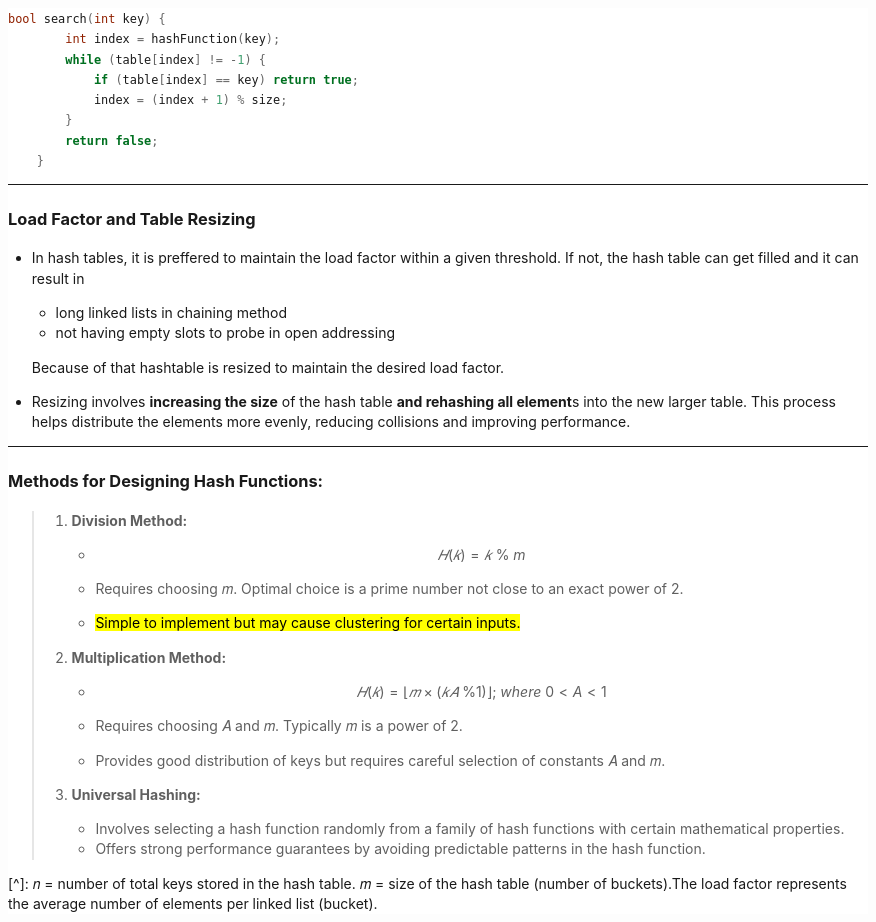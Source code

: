 ```c++
bool search(int key) {
        int index = hashFunction(key);
        while (table[index] != -1) {
            if (table[index] == key) return true;
            index = (index + 1) % size;
        }
        return false;
    }
```

------

### Load Factor and Table Resizing

- In hash tables, it is preffered to maintain the load factor within a given threshold. If not, the hash table can get filled and it can result in

  - long linked lists in chaining method
  - not having empty slots to probe in open addressing

  Because of that hashtable is resized to maintain the desired load factor.

- Resizing involves **increasing the size** of the hash table **and rehashing all element**s into the new larger table. This process helps distribute the elements more evenly, reducing collisions and improving performance.

------

### Methods for Designing Hash Functions:

> 1. **Division Method:**
>
>    
>
>    - $$
>      𝐻(𝑘)=𝑘~\%~m
>      $$
>
>    - Requires choosing 𝑚. Optimal choice is a prime number not close to an exact power of 2.
>
>    - <mark>Simple to implement but may cause clustering for certain inputs.</mark>
>
> 2. **Multiplication Method:**
>
>    - $$
>      𝐻(𝑘)=⌊𝑚×(𝑘𝐴 ~\%  1)⌋; ~where ~0<A<1
>      $$
>
>      
>
>    - Requires choosing 𝐴 and 𝑚. Typically 𝑚 is a power of 2.
>
>    - Provides good distribution of keys but requires careful selection of constants 𝐴 and 𝑚.
>
> 3. **Universal Hashing:**
>
>    - Involves selecting a hash function randomly from a family of hash functions with certain mathematical properties.
>    - Offers strong performance guarantees by avoiding predictable patterns in the hash function.
>


[^]: 𝑛 = number of total keys stored in the hash table. 𝑚 = size of the hash table (number of buckets).The load factor represents the average number of elements per linked list (bucket).
[^in here k is referred  as i and n as k]: :-